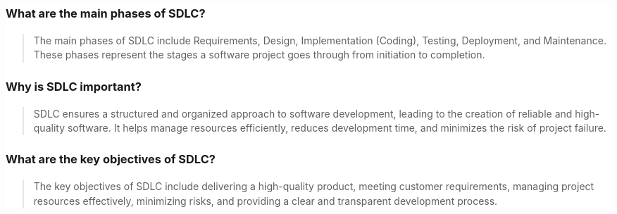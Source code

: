 ### ****What are the main phases of SDLC?****

> The main phases of SDLC include Requirements, Design, Implementation (Coding), Testing, Deployment, and Maintenance. These phases represent the stages a software project goes through from initiation to completion.

### ****Why is SDLC important?****

> SDLC ensures a structured and organized approach to software development, leading to the creation of reliable and high-quality software. It helps manage resources efficiently, reduces development time, and minimizes the risk of project failure.

### ****What are the key objectives of SDLC?****

> The key objectives of SDLC include delivering a high-quality product, meeting customer requirements, managing project resources effectively, minimizing risks, and providing a clear and transparent development process.